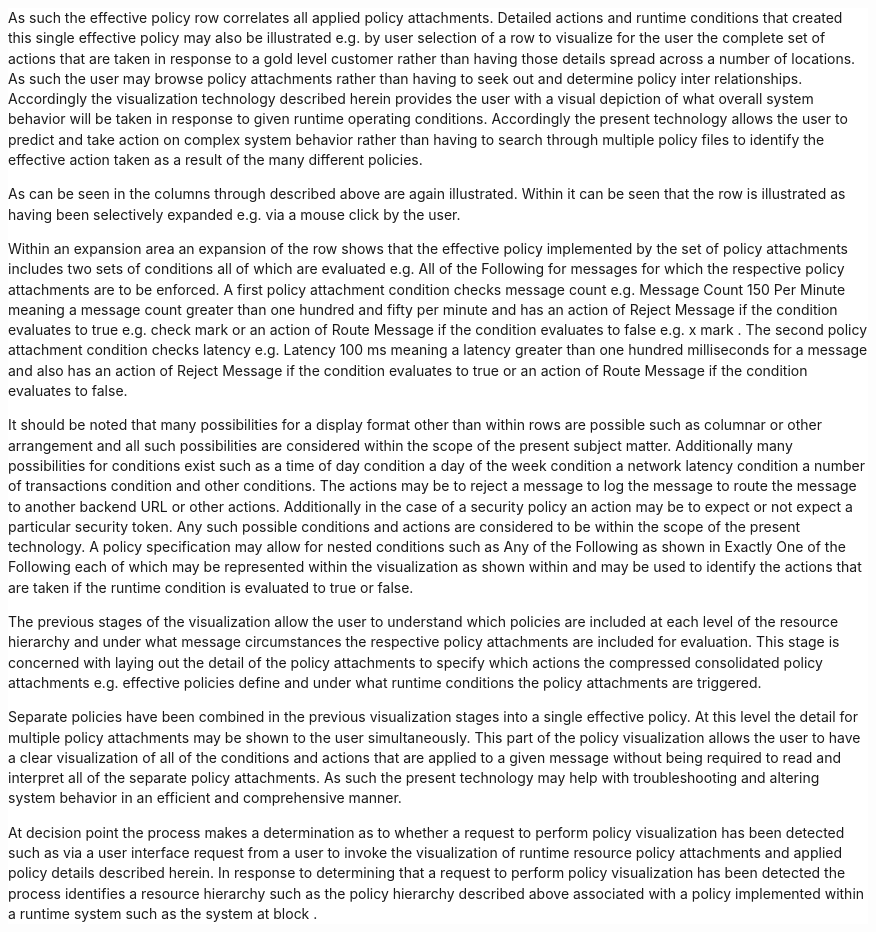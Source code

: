 As such the effective policy row correlates all applied policy attachments. Detailed actions and runtime conditions that created this single effective policy may also be illustrated e.g. by user selection of a row to visualize for the user the complete set of actions that are taken in response to a gold level customer rather than having those details spread across a number of locations. As such the user may browse policy attachments rather than having to seek out and determine policy inter relationships. Accordingly the visualization technology described herein provides the user with a visual depiction of what overall system behavior will be taken in response to given runtime operating conditions. Accordingly the present technology allows the user to predict and take action on complex system behavior rather than having to search through multiple policy files to identify the effective action taken as a result of the many different policies.

As can be seen in the columns through described above are again illustrated. Within it can be seen that the row is illustrated as having been selectively expanded e.g. via a mouse click by the user.

Within an expansion area an expansion of the row shows that the effective policy implemented by the set of policy attachments includes two sets of conditions all of which are evaluated e.g. All of the Following for messages for which the respective policy attachments are to be enforced. A first policy attachment condition checks message count e.g. Message Count 150 Per Minute meaning a message count greater than one hundred and fifty per minute and has an action of Reject Message if the condition evaluates to true e.g. check mark or an action of Route Message if the condition evaluates to false e.g. x mark . The second policy attachment condition checks latency e.g. Latency 100 ms meaning a latency greater than one hundred milliseconds for a message and also has an action of Reject Message if the condition evaluates to true or an action of Route Message if the condition evaluates to false.

It should be noted that many possibilities for a display format other than within rows are possible such as columnar or other arrangement and all such possibilities are considered within the scope of the present subject matter. Additionally many possibilities for conditions exist such as a time of day condition a day of the week condition a network latency condition a number of transactions condition and other conditions. The actions may be to reject a message to log the message to route the message to another backend URL or other actions. Additionally in the case of a security policy an action may be to expect or not expect a particular security token. Any such possible conditions and actions are considered to be within the scope of the present technology. A policy specification may allow for nested conditions such as Any of the Following as shown in Exactly One of the Following each of which may be represented within the visualization as shown within and may be used to identify the actions that are taken if the runtime condition is evaluated to true or false.

The previous stages of the visualization allow the user to understand which policies are included at each level of the resource hierarchy and under what message circumstances the respective policy attachments are included for evaluation. This stage is concerned with laying out the detail of the policy attachments to specify which actions the compressed consolidated policy attachments e.g. effective policies define and under what runtime conditions the policy attachments are triggered.

Separate policies have been combined in the previous visualization stages into a single effective policy. At this level the detail for multiple policy attachments may be shown to the user simultaneously. This part of the policy visualization allows the user to have a clear visualization of all of the conditions and actions that are applied to a given message without being required to read and interpret all of the separate policy attachments. As such the present technology may help with troubleshooting and altering system behavior in an efficient and comprehensive manner.

At decision point the process makes a determination as to whether a request to perform policy visualization has been detected such as via a user interface request from a user to invoke the visualization of runtime resource policy attachments and applied policy details described herein. In response to determining that a request to perform policy visualization has been detected the process identifies a resource hierarchy such as the policy hierarchy described above associated with a policy implemented within a runtime system such as the system at block .

